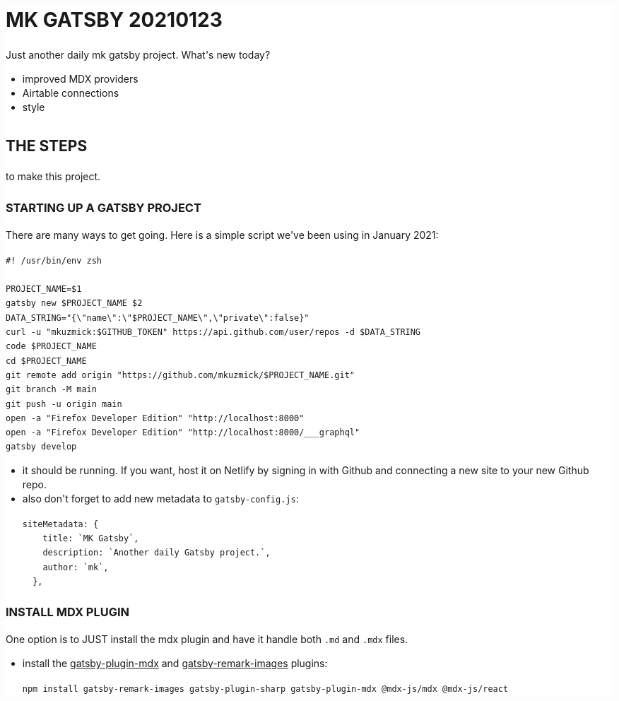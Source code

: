 # MK GATSBY 20210123

Just another daily mk gatsby project. What's new today?

- improved MDX providers
- Airtable connections
- style

## THE STEPS

to make this project.

### STARTING UP A GATSBY PROJECT

There are many ways to get going. Here is a simple script we've been using in January 2021:

```
#! /usr/bin/env zsh

PROJECT_NAME=$1
gatsby new $PROJECT_NAME $2
DATA_STRING="{\"name\":\"$PROJECT_NAME\",\"private\":false}"
curl -u "mkuzmick:$GITHUB_TOKEN" https://api.github.com/user/repos -d $DATA_STRING
code $PROJECT_NAME
cd $PROJECT_NAME
git remote add origin "https://github.com/mkuzmick/$PROJECT_NAME.git"
git branch -M main
git push -u origin main
open -a "Firefox Developer Edition" "http://localhost:8000"
open -a "Firefox Developer Edition" "http://localhost:8000/___graphql"
gatsby develop
```

- it should be running. If you want, host it on Netlify by signing in with Github and connecting a new site to your new Github repo.
- also don't forget to add new metadata to `gatsby-config.js`:
  ```
  siteMetadata: {
      title: `MK Gatsby`,
      description: `Another daily Gatsby project.`,
      author: `mk`,
    },
  ```

### INSTALL MDX PLUGIN

One option is to JUST install the mdx plugin and have it handle both `.md` and `.mdx` files.

- install the [gatsby-plugin-mdx](https://www.gatsbyjs.com/plugins/gatsby-plugin-mdx/?=mdx) and [gatsby-remark-images](https://www.gatsbyjs.com/plugins/gatsby-remark-images/?=remark%20images) plugins:
  ```
  npm install gatsby-remark-images gatsby-plugin-sharp gatsby-plugin-mdx @mdx-js/mdx @mdx-js/react
  ```
